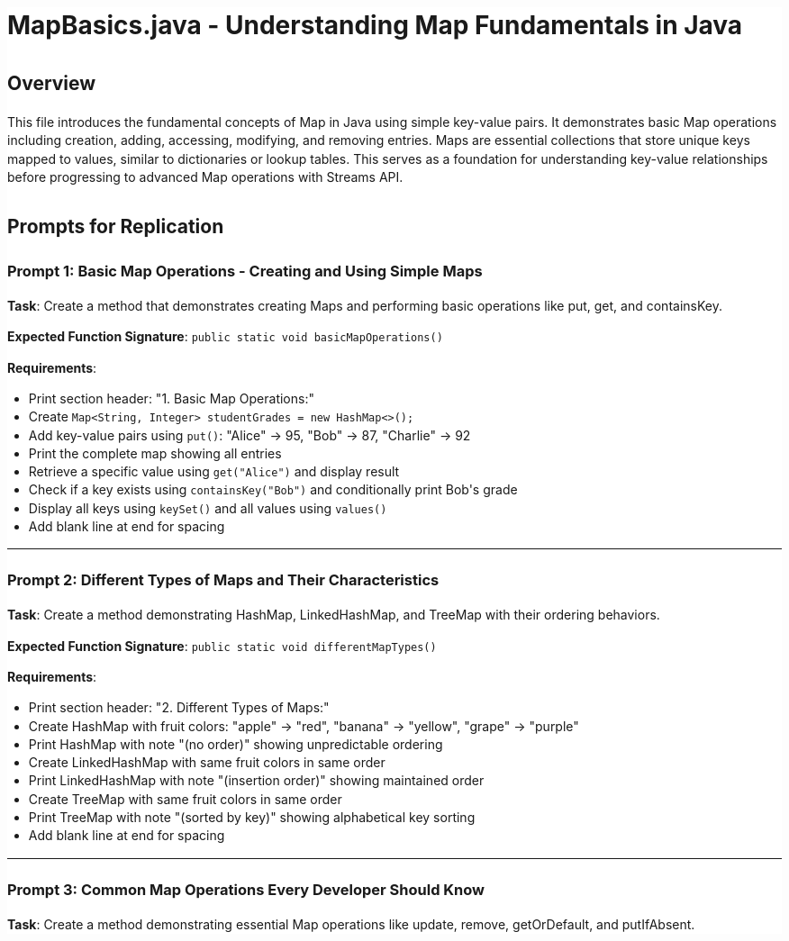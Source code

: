 # MapBasics.java - Understanding Map Fundamentals in Java

## Overview
This file introduces the fundamental concepts of Map in Java using simple key-value pairs. It demonstrates basic Map operations including creation, adding, accessing, modifying, and removing entries. Maps are essential collections that store unique keys mapped to values, similar to dictionaries or lookup tables. This serves as a foundation for understanding key-value relationships before progressing to advanced Map operations with Streams API.

## Prompts for Replication

### Prompt 1: Basic Map Operations - Creating and Using Simple Maps
**Task**: Create a method that demonstrates creating Maps and performing basic operations like put, get, and containsKey.

**Expected Function Signature**: `public static void basicMapOperations()`

**Requirements**:
- Print section header: "1. Basic Map Operations:"
- Create `Map<String, Integer> studentGrades = new HashMap<>();`
- Add key-value pairs using `put()`: "Alice" -> 95, "Bob" -> 87, "Charlie" -> 92
- Print the complete map showing all entries
- Retrieve a specific value using `get("Alice")` and display result
- Check if a key exists using `containsKey("Bob")` and conditionally print Bob's grade
- Display all keys using `keySet()` and all values using `values()`
- Add blank line at end for spacing

---

### Prompt 2: Different Types of Maps and Their Characteristics
**Task**: Create a method demonstrating HashMap, LinkedHashMap, and TreeMap with their ordering behaviors.

**Expected Function Signature**: `public static void differentMapTypes()`

**Requirements**:
- Print section header: "2. Different Types of Maps:"
- Create HashMap with fruit colors: "apple" -> "red", "banana" -> "yellow", "grape" -> "purple"
- Print HashMap with note "(no order)" showing unpredictable ordering
- Create LinkedHashMap with same fruit colors in same order
- Print LinkedHashMap with note "(insertion order)" showing maintained order
- Create TreeMap with same fruit colors in same order
- Print TreeMap with note "(sorted by key)" showing alphabetical key sorting
- Add blank line at end for spacing

---

### Prompt 3: Common Map Operations Every Developer Should Know
**Task**: Create a method demonstrating essential Map operations like update, remove, getOrDefault, and putIfAbsent.
